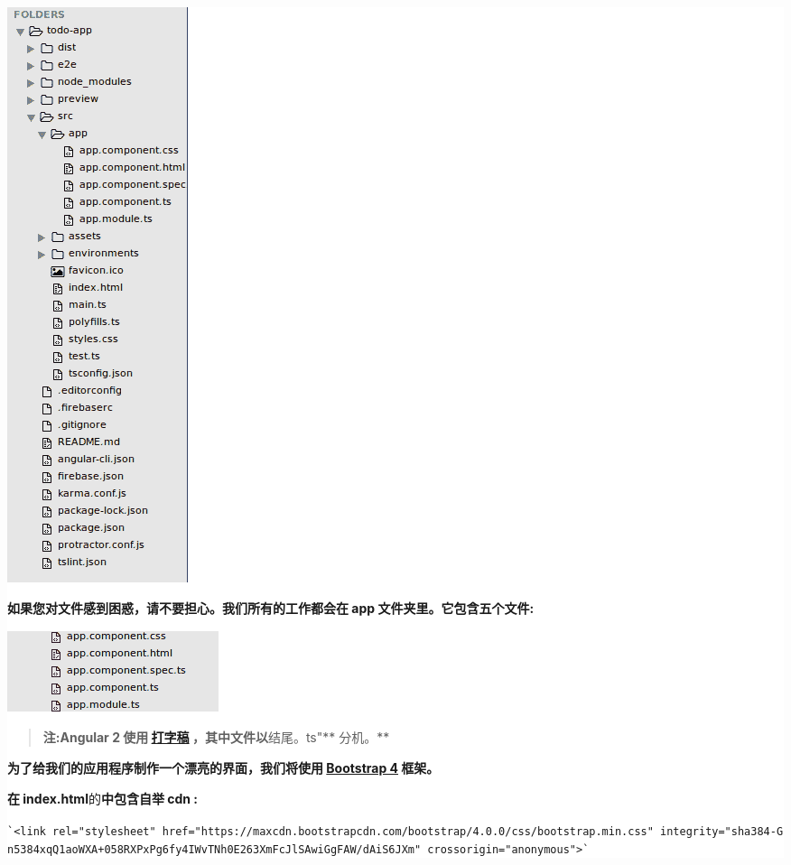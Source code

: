 **![ptdxoFrfKYkg1O7Kjzfm2vfQxlsrM5ggfSoR](img/747a5c7aa0f7554140781b055ccb09e0.png)**

**如果您对文件感到困惑，请不要担心。我们所有的工作都会在 **app** 文件夹里。它包含五个文件:**

**![icEs5nlfczvJiEgX7j4EUCcevZFnKCOXocqD](img/4d43fd7ac2b37ff7498907327db75cc8.png)**

> **注:Angular 2 使用 [**打字稿**](https://www.typescriptlang.org/) ，其中文件以**结尾。ts"** 分机。**

**为了给我们的应用程序制作一个漂亮的界面，我们将使用 [Bootstrap 4](http://getbootstrap.com/) 框架。**

**在 index.html**的**中包含自举 **cdn** :**

```
`<link rel="stylesheet" href="https://maxcdn.bootstrapcdn.com/bootstrap/4.0.0/css/bootstrap.min.css" integrity="sha384-Gn5384xqQ1aoWXA+058RXPxPg6fy4IWvTNh0E263XmFcJlSAwiGgFAW/dAiS6JXm" crossorigin="anonymous">`
```
